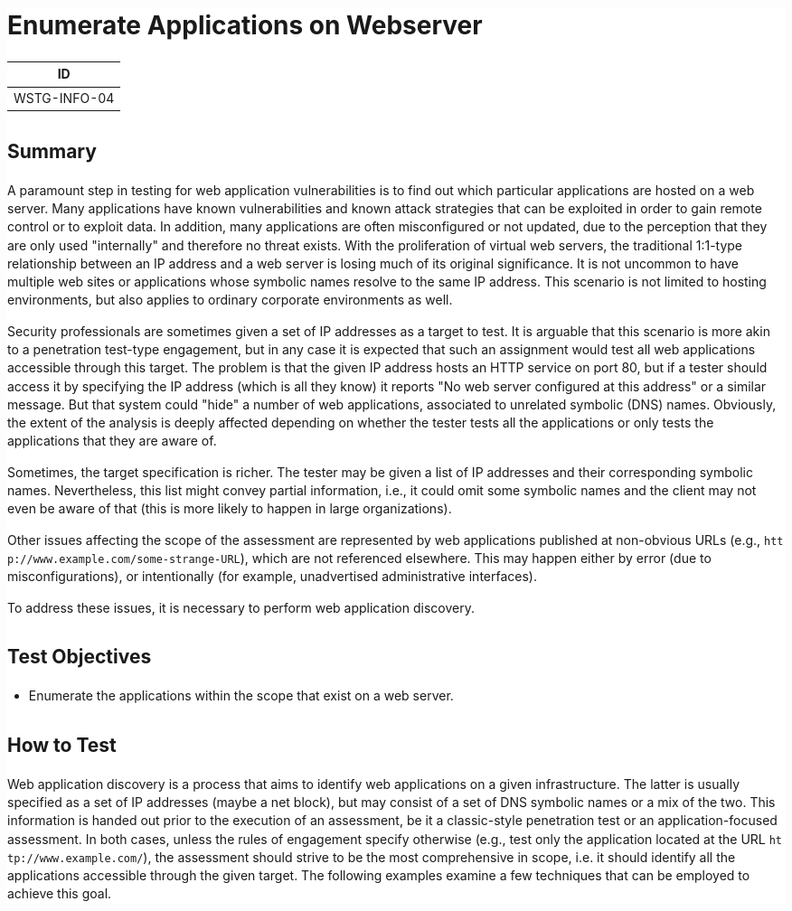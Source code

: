 # Enumerate Applications on Webserver

|ID          |
|------------|
|WSTG-INFO-04|

## Summary

A paramount step in testing for web application vulnerabilities is to find out which particular applications are hosted on a web server. Many applications have known vulnerabilities and known attack strategies that can be exploited in order to gain remote control or to exploit data. In addition, many applications are often misconfigured or not updated, due to the perception that they are only used "internally" and therefore no threat exists.
With the proliferation of virtual web servers, the traditional 1:1-type relationship between an IP address and a web server is losing much of its original significance. It is not uncommon to have multiple web sites or applications whose symbolic names resolve to the same IP address. This scenario is not limited to hosting environments, but also applies to ordinary corporate environments as well.

Security professionals are sometimes given a set of IP addresses as a target to test. It is arguable that this scenario is more akin to a penetration test-type engagement, but in any case it is expected that such an assignment would test all web applications accessible through this target. The problem is that the given IP address hosts an HTTP service on port 80, but if a tester should access it by specifying the IP address (which is all they know) it reports "No web server configured at this address" or a similar message. But that system could "hide" a number of web applications, associated to unrelated symbolic (DNS) names. Obviously, the extent of the analysis is deeply affected depending on whether the tester tests all the applications or only tests the applications that they are aware of.

Sometimes, the target specification is richer. The tester may be given a list of IP addresses and their corresponding symbolic names. Nevertheless, this list might convey partial information, i.e., it could omit some symbolic names and the client may not even be aware of that (this is more likely to happen in large organizations).

Other issues affecting the scope of the assessment are represented by web applications published at non-obvious URLs (e.g., `http://www.example.com/some-strange-URL`), which are not referenced elsewhere. This may happen either by error (due to misconfigurations), or intentionally (for example, unadvertised administrative interfaces).

To address these issues, it is necessary to perform web application discovery.

## Test Objectives

- Enumerate the applications within the scope that exist on a web server.

## How to Test

Web application discovery is a process that aims to identify web applications on a given infrastructure. The latter is usually specified as a set of IP addresses (maybe a net block), but may consist of a set of DNS symbolic names or a mix of the two. This information is handed out prior to the execution of an assessment, be it a classic-style penetration test or an application-focused assessment. In both cases, unless the rules of engagement specify otherwise (e.g., test only the application located at the URL `http://www.example.com/`), the assessment should strive to be the most comprehensive in scope, i.e. it should identify all the applications accessible through the given target. The following examples examine a few techniques that can be employed to achieve this goal.
